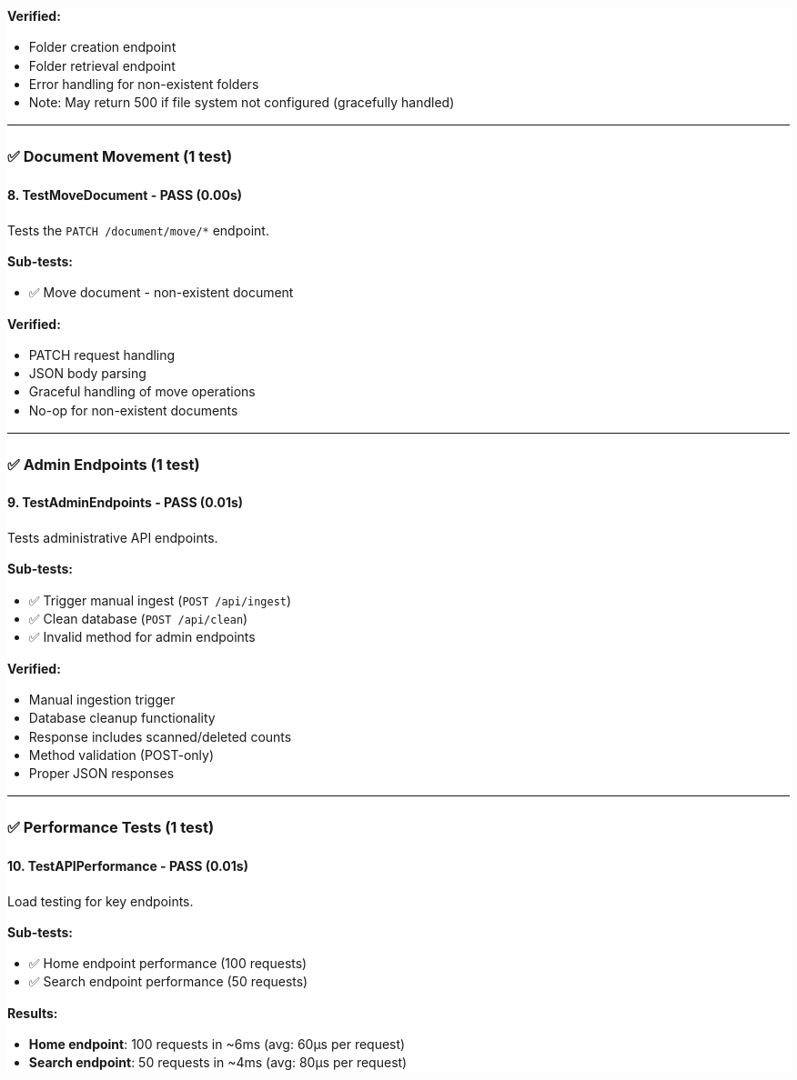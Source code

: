 **Verified:**
- Folder creation endpoint
- Folder retrieval endpoint
- Error handling for non-existent folders
- Note: May return 500 if file system not configured (gracefully handled)

---

### ✅ Document Movement (1 test)

#### 8. **TestMoveDocument** - PASS (0.00s)
Tests the `PATCH /document/move/*` endpoint.

**Sub-tests:**
- ✅ Move document - non-existent document

**Verified:**
- PATCH request handling
- JSON body parsing
- Graceful handling of move operations
- No-op for non-existent documents

---

### ✅ Admin Endpoints (1 test)

#### 9. **TestAdminEndpoints** - PASS (0.01s)
Tests administrative API endpoints.

**Sub-tests:**
- ✅ Trigger manual ingest (`POST /api/ingest`)
- ✅ Clean database (`POST /api/clean`)
- ✅ Invalid method for admin endpoints

**Verified:**
- Manual ingestion trigger
- Database cleanup functionality
- Response includes scanned/deleted counts
- Method validation (POST-only)
- Proper JSON responses

---

### ✅ Performance Tests (1 test)

#### 10. **TestAPIPerformance** - PASS (0.01s)
Load testing for key endpoints.

**Sub-tests:**
- ✅ Home endpoint performance (100 requests)
- ✅ Search endpoint performance (50 requests)

**Results:**
- **Home endpoint**: 100 requests in ~6ms (avg: 60µs per request)
- **Search endpoint**: 50 requests in ~4ms (avg: 80µs per request)
